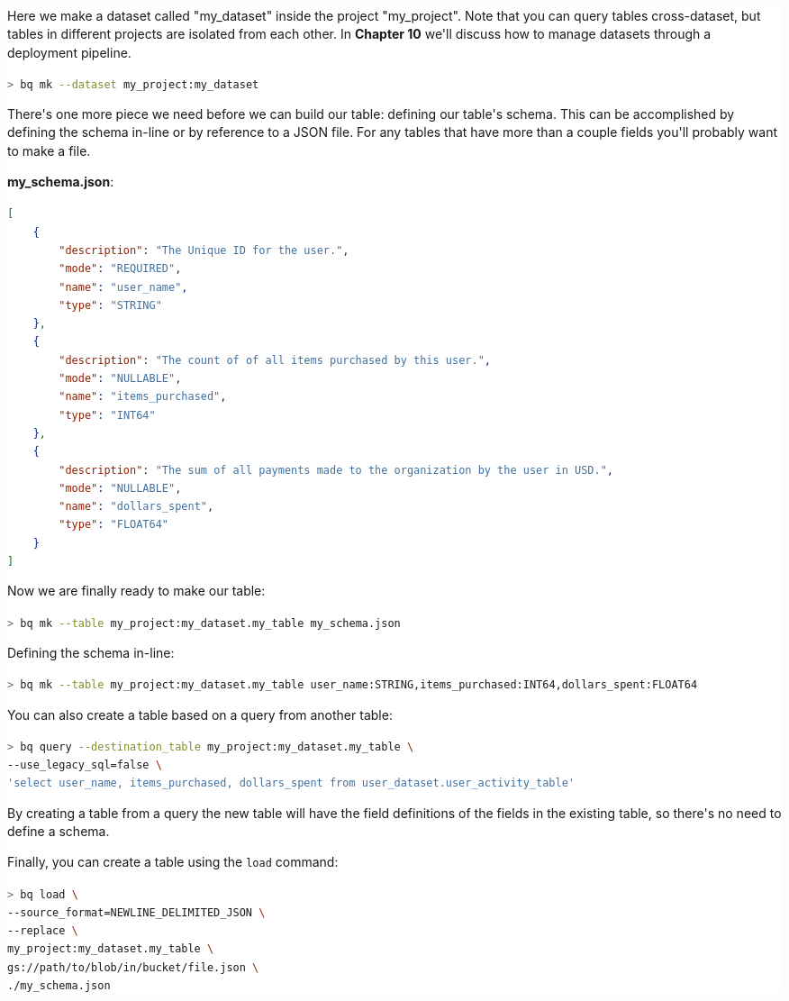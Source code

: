 Here we make a dataset called "my_dataset" inside the project "my_project". Note that you can query tables cross-dataset, but tables in different projects are isolated from each other. In **Chapter 10** we'll discuss how to manage datasets through a deployment pipeline.
``` bash
> bq mk --dataset my_project:my_dataset
```

There's one more piece we need before we can build our table: defining our table's schema. This can be accomplished by defining the schema in-line or by reference to a JSON file. For any tables that have more than a couple fields you'll probably want to make a file.

__my_schema.json__:
``` json
[
    {
        "description": "The Unique ID for the user.",
        "mode": "REQUIRED",
        "name": "user_name",
        "type": "STRING"
    },
    {
        "description": "The count of of all items purchased by this user.",
        "mode": "NULLABLE",
        "name": "items_purchased",
        "type": "INT64"
    },
    {
        "description": "The sum of all payments made to the organization by the user in USD.",
        "mode": "NULLABLE",
        "name": "dollars_spent",
        "type": "FLOAT64"
    }
]
```

Now we are finally ready to make our table:
``` bash
> bq mk --table my_project:my_dataset.my_table my_schema.json
```

Defining the schema in-line:
``` bash
> bq mk --table my_project:my_dataset.my_table user_name:STRING,items_purchased:INT64,dollars_spent:FLOAT64
```

You can also create a table based on a query from another table:
``` bash
> bq query --destination_table my_project:my_dataset.my_table \
--use_legacy_sql=false \
'select user_name, items_purchased, dollars_spent from user_dataset.user_activity_table'
```
By creating a table from a query the new table will have the field definitions of the fields in the existing table, so there's no need to define a schema.

Finally, you can create a table using the `load` command:
``` bash
> bq load \
--source_format=NEWLINE_DELIMITED_JSON \
--replace \
my_project:my_dataset.my_table \
gs://path/to/blob/in/bucket/file.json \
./my_schema.json
```
